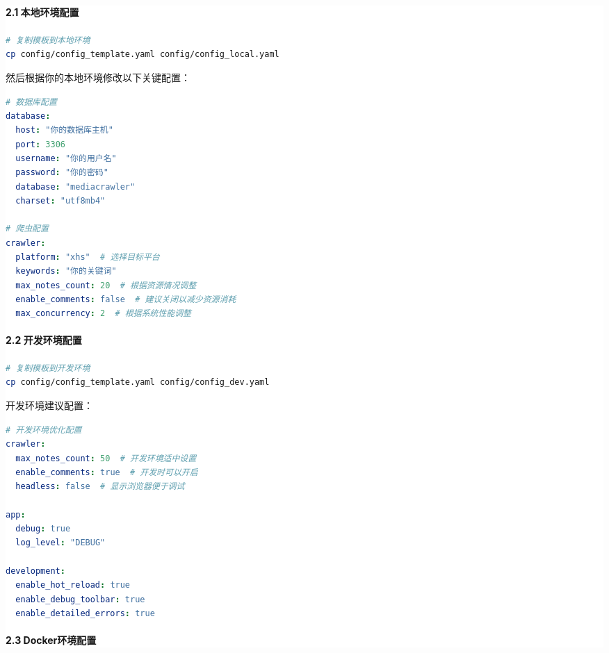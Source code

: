 #### 2.1 本地环境配置

```bash
# 复制模板到本地环境
cp config/config_template.yaml config/config_local.yaml
```

然后根据你的本地环境修改以下关键配置：

```yaml
# 数据库配置
database:
  host: "你的数据库主机"
  port: 3306
  username: "你的用户名"
  password: "你的密码"
  database: "mediacrawler"
  charset: "utf8mb4"

# 爬虫配置
crawler:
  platform: "xhs"  # 选择目标平台
  keywords: "你的关键词"
  max_notes_count: 20  # 根据资源情况调整
  enable_comments: false  # 建议关闭以减少资源消耗
  max_concurrency: 2  # 根据系统性能调整
```

#### 2.2 开发环境配置

```bash
# 复制模板到开发环境
cp config/config_template.yaml config/config_dev.yaml
```

开发环境建议配置：

```yaml
# 开发环境优化配置
crawler:
  max_notes_count: 50  # 开发环境适中设置
  enable_comments: true  # 开发时可以开启
  headless: false  # 显示浏览器便于调试

app:
  debug: true
  log_level: "DEBUG"

development:
  enable_hot_reload: true
  enable_debug_toolbar: true
  enable_detailed_errors: true
```

#### 2.3 Docker环境配置

